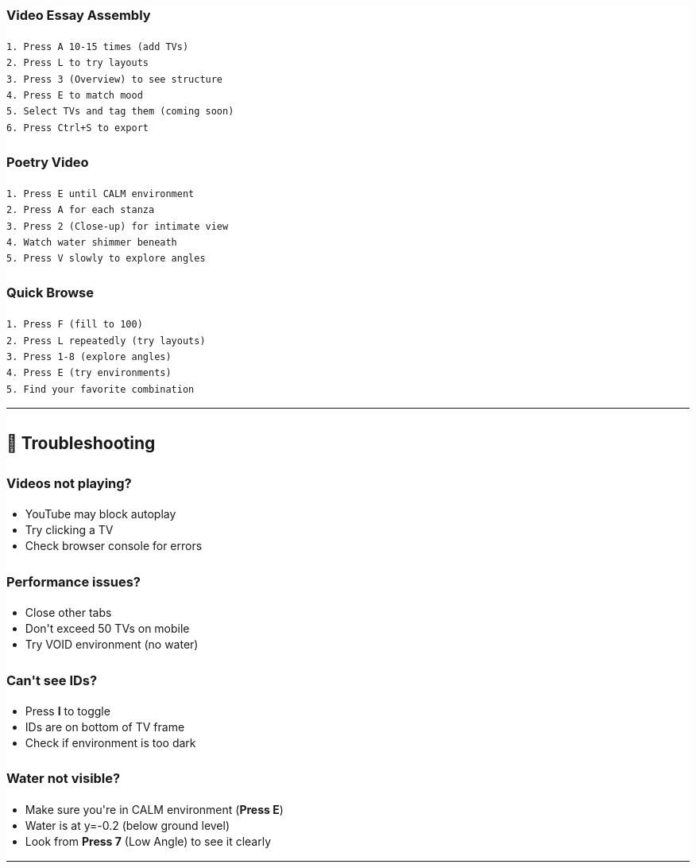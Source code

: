 ### Video Essay Assembly
```
1. Press A 10-15 times (add TVs)
2. Press L to try layouts
3. Press 3 (Overview) to see structure
4. Press E to match mood
5. Select TVs and tag them (coming soon)
6. Press Ctrl+S to export
```

### Poetry Video
```
1. Press E until CALM environment
2. Press A for each stanza
3. Press 2 (Close-up) for intimate view
4. Watch water shimmer beneath
5. Press V slowly to explore angles
```

### Quick Browse
```
1. Press F (fill to 100)
2. Press L repeatedly (try layouts)
3. Press 1-8 (explore angles)
4. Press E (try environments)
5. Find your favorite combination
```

---

## 🐛 Troubleshooting

### Videos not playing?
- YouTube may block autoplay
- Try clicking a TV
- Check browser console for errors

### Performance issues?
- Close other tabs
- Don't exceed 50 TVs on mobile
- Try VOID environment (no water)

### Can't see IDs?
- Press **I** to toggle
- IDs are on bottom of TV frame
- Check if environment is too dark

### Water not visible?
- Make sure you're in CALM environment (**Press E**)
- Water is at y=-0.2 (below ground level)
- Look from **Press 7** (Low Angle) to see it clearly

---
